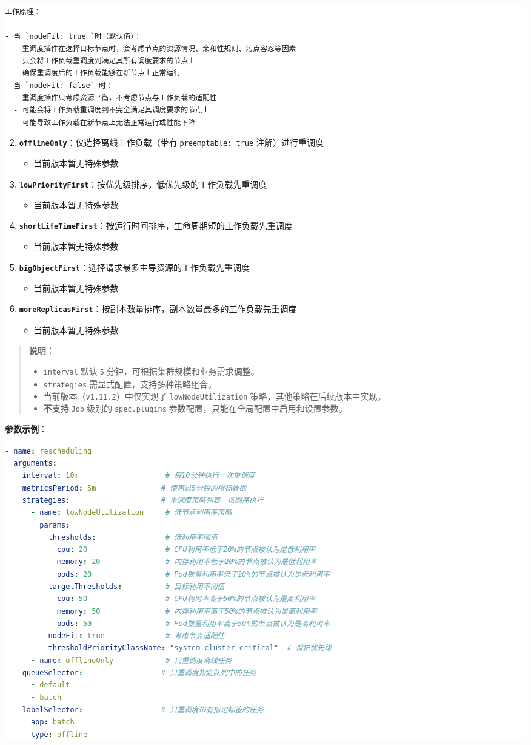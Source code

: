     工作原理：

    - 当 `nodeFit: true `时（默认值）：
      - 重调度插件在选择目标节点时，会考虑节点的资源情况、亲和性规则、污点容忍等因素
      - 只会将工作负载重调度到满足其所有调度要求的节点上
      - 确保重调度后的工作负载能够在新节点上正常运行
    - 当 `nodeFit: false` 时：
      - 重调度插件只考虑资源平衡，不考虑节点与工作负载的适配性
      - 可能会将工作负载重调度到不完全满足其调度要求的节点上
      - 可能导致工作负载在新节点上无法正常运行或性能下降

2. **`offlineOnly`**：仅选择离线工作负载（带有 `preemptable: true` 注解）进行重调度
   - 当前版本暂无特殊参数

3. **`lowPriorityFirst`**：按优先级排序，低优先级的工作负载先重调度
   - 当前版本暂无特殊参数

4. **`shortLifeTimeFirst`**：按运行时间排序，生命周期短的工作负载先重调度
   - 当前版本暂无特殊参数

5. **`bigObjectFirst`**：选择请求最多主导资源的工作负载先重调度
   - 当前版本暂无特殊参数

6. **`moreReplicasFirst`**：按副本数量排序，副本数量最多的工作负载先重调度
   - 当前版本暂无特殊参数

> **说明：**
> - `interval` 默认 `5` 分钟，可根据集群规模和业务需求调整。
> - `strategies` 需显式配置，支持多种策略组合。
> - 当前版本（`v1.11.2`）中仅实现了 `lowNodeUtilization` 策略，其他策略在后续版本中实现。
> - **不支持** `Job` 级别的 `spec.plugins` 参数配置，只能在全局配置中启用和设置参数。

**参数示例**：
```yaml
- name: rescheduling
  arguments:
    interval: 10m                    # 每10分钟执行一次重调度
    metricsPeriod: 5m               # 使用过5分钟的指标数据
    strategies:                     # 重调度策略列表，按顺序执行
      - name: lowNodeUtilization     # 低节点利用率策略
        params:
          thresholds:                # 低利用率阈值
            cpu: 20                  # CPU利用率低于20%的节点被认为是低利用率
            memory: 20               # 内存利用率低于20%的节点被认为是低利用率
            pods: 20                 # Pod数量利用率低于20%的节点被认为是低利用率
          targetThresholds:          # 目标利用率阈值
            cpu: 50                  # CPU利用率高于50%的节点被认为是高利用率
            memory: 50               # 内存利用率高于50%的节点被认为是高利用率
            pods: 50                 # Pod数量利用率高于50%的节点被认为是高利用率
          nodeFit: true              # 考虑节点适配性
          thresholdPriorityClassName: "system-cluster-critical"  # 保护优先级
      - name: offlineOnly            # 只重调度离线任务
    queueSelector:                  # 只重调度指定队列中的任务
      - default
      - batch
    labelSelector:                  # 只重调度带有指定标签的任务
      app: batch
      type: offline
```
